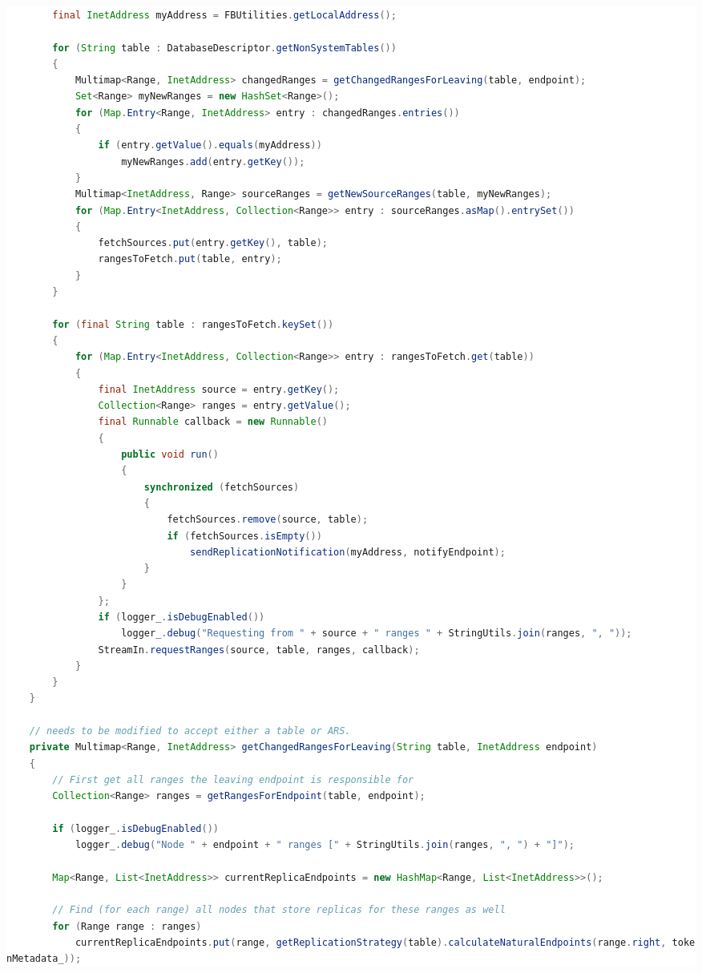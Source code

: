 ```java
        final InetAddress myAddress = FBUtilities.getLocalAddress();

        for (String table : DatabaseDescriptor.getNonSystemTables())
        {
            Multimap<Range, InetAddress> changedRanges = getChangedRangesForLeaving(table, endpoint); 
            Set<Range> myNewRanges = new HashSet<Range>();
            for (Map.Entry<Range, InetAddress> entry : changedRanges.entries())
            {
                if (entry.getValue().equals(myAddress))
                    myNewRanges.add(entry.getKey());
            }
            Multimap<InetAddress, Range> sourceRanges = getNewSourceRanges(table, myNewRanges);
            for (Map.Entry<InetAddress, Collection<Range>> entry : sourceRanges.asMap().entrySet())
            {
                fetchSources.put(entry.getKey(), table);
                rangesToFetch.put(table, entry);
            }
        }

        for (final String table : rangesToFetch.keySet())
        {
            for (Map.Entry<InetAddress, Collection<Range>> entry : rangesToFetch.get(table))
            {
                final InetAddress source = entry.getKey();
                Collection<Range> ranges = entry.getValue();
                final Runnable callback = new Runnable()
                {
                    public void run()
                    {
                        synchronized (fetchSources)
                        {
                            fetchSources.remove(source, table);
                            if (fetchSources.isEmpty())
                                sendReplicationNotification(myAddress, notifyEndpoint);
                        }
                    }
                };
                if (logger_.isDebugEnabled())
                    logger_.debug("Requesting from " + source + " ranges " + StringUtils.join(ranges, ", "));
                StreamIn.requestRanges(source, table, ranges, callback);
            }
        }
    }

    // needs to be modified to accept either a table or ARS.
    private Multimap<Range, InetAddress> getChangedRangesForLeaving(String table, InetAddress endpoint)
    {
        // First get all ranges the leaving endpoint is responsible for
        Collection<Range> ranges = getRangesForEndpoint(table, endpoint);

        if (logger_.isDebugEnabled())
            logger_.debug("Node " + endpoint + " ranges [" + StringUtils.join(ranges, ", ") + "]");

        Map<Range, List<InetAddress>> currentReplicaEndpoints = new HashMap<Range, List<InetAddress>>();

        // Find (for each range) all nodes that store replicas for these ranges as well
        for (Range range : ranges)
            currentReplicaEndpoints.put(range, getReplicationStrategy(table).calculateNaturalEndpoints(range.right, tokenMetadata_));
```